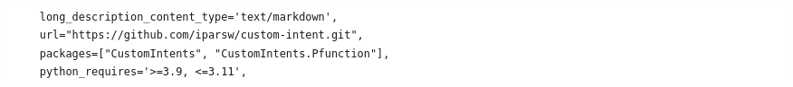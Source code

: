 ```diff
     long_description_content_type='text/markdown',
     url="https://github.com/iparsw/custom-intent.git",
     packages=["CustomIntents", "CustomIntents.Pfunction"],
     python_requires='>=3.9, <=3.11',
```

